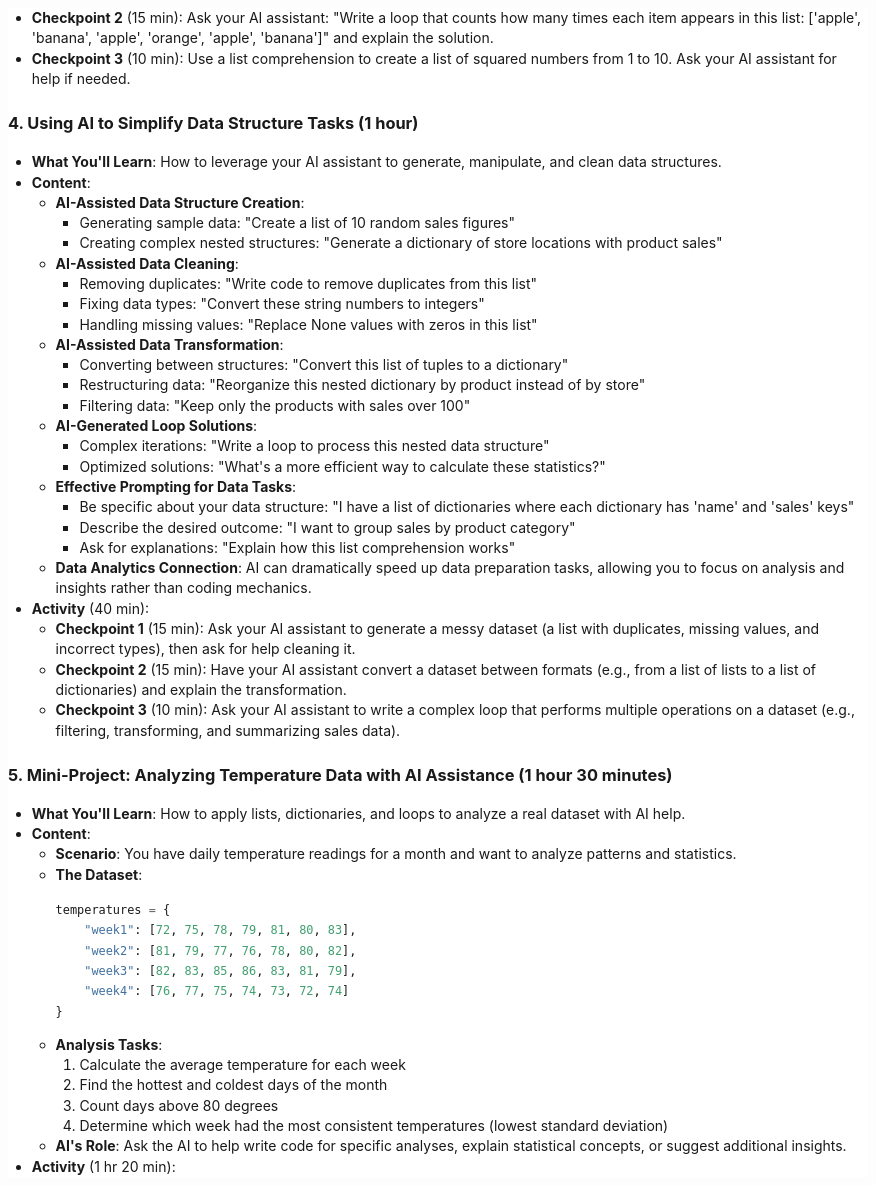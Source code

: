   - **Checkpoint 2** (15 min): Ask your AI assistant: "Write a loop that counts how many times each item appears in this list: ['apple', 'banana', 'apple', 'orange', 'apple', 'banana']" and explain the solution.
  - **Checkpoint 3** (10 min): Use a list comprehension to create a list of squared numbers from 1 to 10. Ask your AI assistant for help if needed.

### 4. Using AI to Simplify Data Structure Tasks (1 hour)
- **What You'll Learn**: How to leverage your AI assistant to generate, manipulate, and clean data structures.
- **Content**:
  - **AI-Assisted Data Structure Creation**:
    - Generating sample data: "Create a list of 10 random sales figures"
    - Creating complex nested structures: "Generate a dictionary of store locations with product sales"
  - **AI-Assisted Data Cleaning**:
    - Removing duplicates: "Write code to remove duplicates from this list"
    - Fixing data types: "Convert these string numbers to integers"
    - Handling missing values: "Replace None values with zeros in this list"
  - **AI-Assisted Data Transformation**:
    - Converting between structures: "Convert this list of tuples to a dictionary"
    - Restructuring data: "Reorganize this nested dictionary by product instead of by store"
    - Filtering data: "Keep only the products with sales over 100"
  - **AI-Generated Loop Solutions**:
    - Complex iterations: "Write a loop to process this nested data structure"
    - Optimized solutions: "What's a more efficient way to calculate these statistics?"
  - **Effective Prompting for Data Tasks**:
    - Be specific about your data structure: "I have a list of dictionaries where each dictionary has 'name' and 'sales' keys"
    - Describe the desired outcome: "I want to group sales by product category"
    - Ask for explanations: "Explain how this list comprehension works"
  - **Data Analytics Connection**: AI can dramatically speed up data preparation tasks, allowing you to focus on analysis and insights rather than coding mechanics.
- **Activity** (40 min):
  - **Checkpoint 1** (15 min): Ask your AI assistant to generate a messy dataset (a list with duplicates, missing values, and incorrect types), then ask for help cleaning it.
  - **Checkpoint 2** (15 min): Have your AI assistant convert a dataset between formats (e.g., from a list of lists to a list of dictionaries) and explain the transformation.
  - **Checkpoint 3** (10 min): Ask your AI assistant to write a complex loop that performs multiple operations on a dataset (e.g., filtering, transforming, and summarizing sales data).

### 5. Mini-Project: Analyzing Temperature Data with AI Assistance (1 hour 30 minutes)
- **What You'll Learn**: How to apply lists, dictionaries, and loops to analyze a real dataset with AI help.
- **Content**:
  - **Scenario**: You have daily temperature readings for a month and want to analyze patterns and statistics.
  - **The Dataset**:
    ```python
    temperatures = {
        "week1": [72, 75, 78, 79, 81, 80, 83],
        "week2": [81, 79, 77, 76, 78, 80, 82],
        "week3": [82, 83, 85, 86, 83, 81, 79],
        "week4": [76, 77, 75, 74, 73, 72, 74]
    }
    ```
  - **Analysis Tasks**:
    1. Calculate the average temperature for each week
    2. Find the hottest and coldest days of the month
    3. Count days above 80 degrees
    4. Determine which week had the most consistent temperatures (lowest standard deviation)
  - **AI's Role**: Ask the AI to help write code for specific analyses, explain statistical concepts, or suggest additional insights.
- **Activity** (1 hr 20 min):